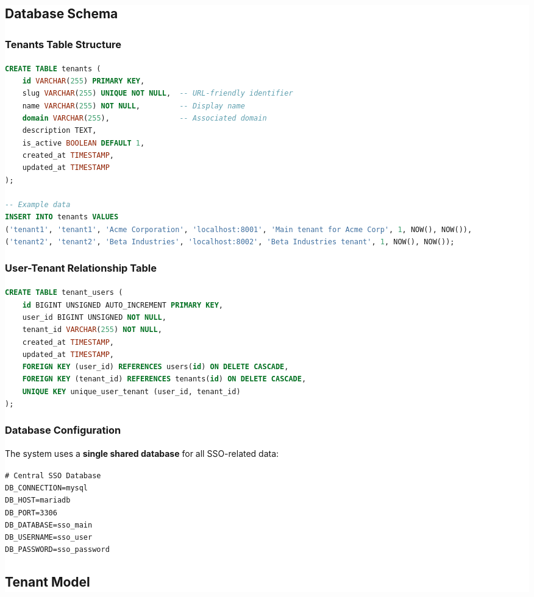 ## Database Schema

### Tenants Table Structure
```sql
CREATE TABLE tenants (
    id VARCHAR(255) PRIMARY KEY,
    slug VARCHAR(255) UNIQUE NOT NULL,  -- URL-friendly identifier
    name VARCHAR(255) NOT NULL,         -- Display name
    domain VARCHAR(255),                -- Associated domain
    description TEXT,
    is_active BOOLEAN DEFAULT 1,
    created_at TIMESTAMP,
    updated_at TIMESTAMP
);

-- Example data
INSERT INTO tenants VALUES 
('tenant1', 'tenant1', 'Acme Corporation', 'localhost:8001', 'Main tenant for Acme Corp', 1, NOW(), NOW()),
('tenant2', 'tenant2', 'Beta Industries', 'localhost:8002', 'Beta Industries tenant', 1, NOW(), NOW());
```

### User-Tenant Relationship Table
```sql
CREATE TABLE tenant_users (
    id BIGINT UNSIGNED AUTO_INCREMENT PRIMARY KEY,
    user_id BIGINT UNSIGNED NOT NULL,
    tenant_id VARCHAR(255) NOT NULL,
    created_at TIMESTAMP,
    updated_at TIMESTAMP,
    FOREIGN KEY (user_id) REFERENCES users(id) ON DELETE CASCADE,
    FOREIGN KEY (tenant_id) REFERENCES tenants(id) ON DELETE CASCADE,
    UNIQUE KEY unique_user_tenant (user_id, tenant_id)
);
```

### Database Configuration
The system uses a **single shared database** for all SSO-related data:

```env
# Central SSO Database
DB_CONNECTION=mysql
DB_HOST=mariadb
DB_PORT=3306
DB_DATABASE=sso_main
DB_USERNAME=sso_user
DB_PASSWORD=sso_password
```

## Tenant Model
